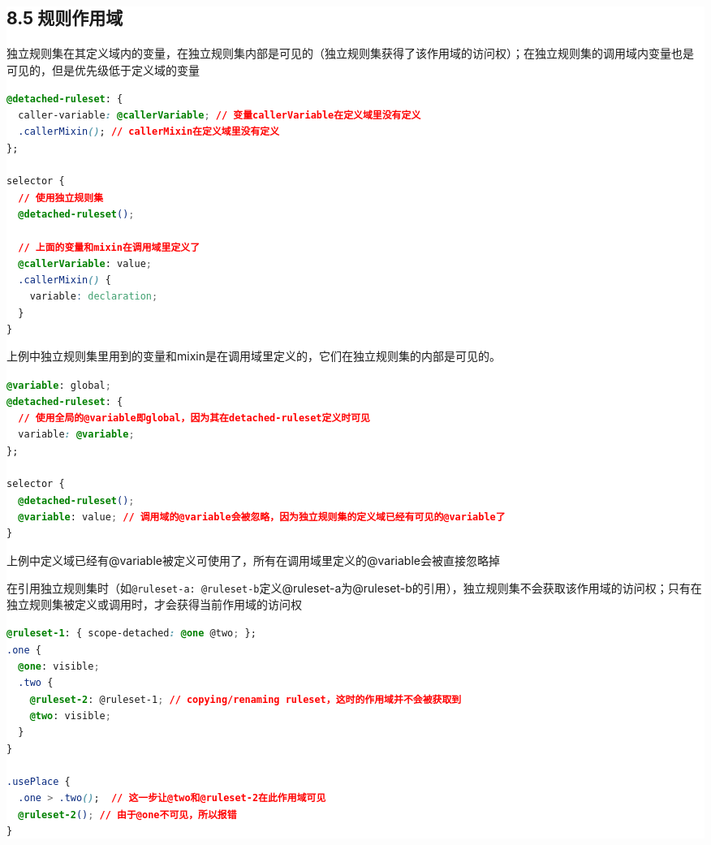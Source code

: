 ```css
```

## 8.5 规则作用域

独立规则集在其定义域内的变量，在独立规则集内部是可见的（独立规则集获得了该作用域的访问权）；在独立规则集的调用域内变量也是可见的，但是优先级低于定义域的变量

```css
@detached-ruleset: {
  caller-variable: @callerVariable; // 变量callerVariable在定义域里没有定义
  .callerMixin(); // callerMixin在定义域里没有定义
};

selector {
  // 使用独立规则集
  @detached-ruleset(); 

  // 上面的变量和mixin在调用域里定义了
  @callerVariable: value;
  .callerMixin() {
    variable: declaration;
  }
}
```

上例中独立规则集里用到的变量和mixin是在调用域里定义的，它们在独立规则集的内部是可见的。

```css
@variable: global;
@detached-ruleset: {
  // 使用全局的@variable即global，因为其在detached-ruleset定义时可见
  variable: @variable; 
};

selector {
  @detached-ruleset();
  @variable: value; // 调用域的@variable会被忽略，因为独立规则集的定义域已经有可见的@variable了
}
```

上例中定义域已经有@variable被定义可使用了，所有在调用域里定义的@variable会被直接忽略掉

在引用独立规则集时（如``@ruleset-a: @ruleset-b``定义@ruleset-a为@ruleset-b的引用），独立规则集不会获取该作用域的访问权；只有在独立规则集被定义或调用时，才会获得当前作用域的访问权

```css
@ruleset-1: { scope-detached: @one @two; };
.one {
  @one: visible;
  .two {
    @ruleset-2: @ruleset-1; // copying/renaming ruleset，这时的作用域并不会被获取到 
    @two: visible;
  }
}

.usePlace {
  .one > .two();  // 这一步让@two和@ruleset-2在此作用域可见
  @ruleset-2(); // 由于@one不可见，所以报错
}
```
